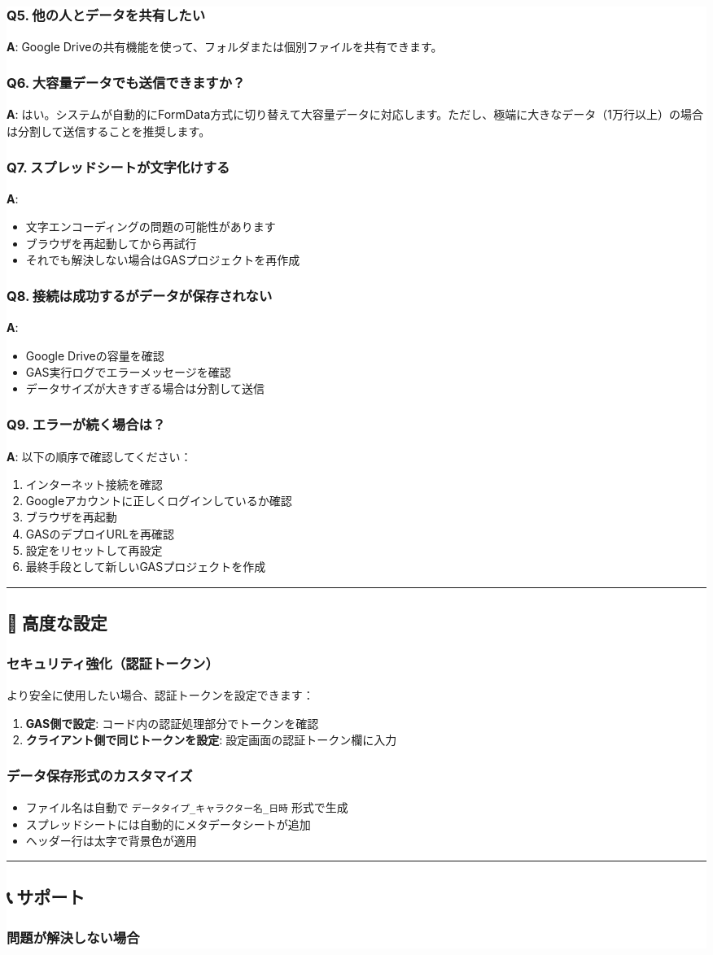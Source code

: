 ### Q5. 他の人とデータを共有したい
**A**: Google Driveの共有機能を使って、フォルダまたは個別ファイルを共有できます。

### Q6. 大容量データでも送信できますか？
**A**: はい。システムが自動的にFormData方式に切り替えて大容量データに対応します。ただし、極端に大きなデータ（1万行以上）の場合は分割して送信することを推奨します。

### Q7. スプレッドシートが文字化けする
**A**: 
- 文字エンコーディングの問題の可能性があります
- ブラウザを再起動してから再試行
- それでも解決しない場合はGASプロジェクトを再作成

### Q8. 接続は成功するがデータが保存されない
**A**: 
- Google Driveの容量を確認
- GAS実行ログでエラーメッセージを確認
- データサイズが大きすぎる場合は分割して送信

### Q9. エラーが続く場合は？
**A**: 以下の順序で確認してください：
1. インターネット接続を確認
2. Googleアカウントに正しくログインしているか確認
3. ブラウザを再起動
4. GASのデプロイURLを再確認
5. 設定をリセットして再設定
6. 最終手段として新しいGASプロジェクトを作成

---

## 🔧 高度な設定

### セキュリティ強化（認証トークン）

より安全に使用したい場合、認証トークンを設定できます：

1. **GAS側で設定**: コード内の認証処理部分でトークンを確認
2. **クライアント側で同じトークンを設定**: 設定画面の認証トークン欄に入力

### データ保存形式のカスタマイズ

- ファイル名は自動で `データタイプ_キャラクター名_日時` 形式で生成
- スプレッドシートには自動的にメタデータシートが追加
- ヘッダー行は太字で背景色が適用

---

## 📞 サポート

### 問題が解決しない場合
